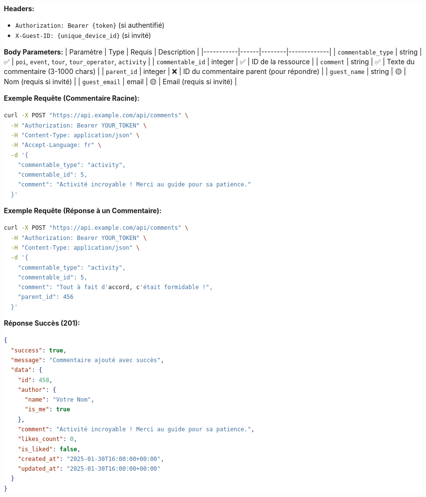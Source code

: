 **Headers:**
- `Authorization: Bearer {token}` (si authentifié)
- `X-Guest-ID: {unique_device_id}` (si invité)

**Body Parameters:**
| Paramètre | Type | Requis | Description |
|-----------|------|--------|-------------|
| `commentable_type` | string | ✅ | `poi`, `event`, `tour`, `tour_operator`, `activity` |
| `commentable_id` | integer | ✅ | ID de la ressource |
| `comment` | string | ✅ | Texte du commentaire (3-1000 chars) |
| `parent_id` | integer | ❌ | ID du commentaire parent (pour répondre) |
| `guest_name` | string | 🟡 | Nom (requis si invité) |
| `guest_email` | email | 🟡 | Email (requis si invité) |

**Exemple Requête (Commentaire Racine):**
```bash
curl -X POST "https://api.example.com/api/comments" \
  -H "Authorization: Bearer YOUR_TOKEN" \
  -H "Content-Type: application/json" \
  -H "Accept-Language: fr" \
  -d '{
    "commentable_type": "activity",
    "commentable_id": 5,
    "comment": "Activité incroyable ! Merci au guide pour sa patience."
  }'
```

**Exemple Requête (Réponse à un Commentaire):**
```bash
curl -X POST "https://api.example.com/api/comments" \
  -H "Authorization: Bearer YOUR_TOKEN" \
  -H "Content-Type: application/json" \
  -d '{
    "commentable_type": "activity",
    "commentable_id": 5,
    "comment": "Tout à fait d'accord, c'était formidable !",
    "parent_id": 456
  }'
```

**Réponse Succès (201):**
```json
{
  "success": true,
  "message": "Commentaire ajouté avec succès",
  "data": {
    "id": 458,
    "author": {
      "name": "Votre Nom",
      "is_me": true
    },
    "comment": "Activité incroyable ! Merci au guide pour sa patience.",
    "likes_count": 0,
    "is_liked": false,
    "created_at": "2025-01-30T16:00:00+00:00",
    "updated_at": "2025-01-30T16:00:00+00:00"
  }
}
```
